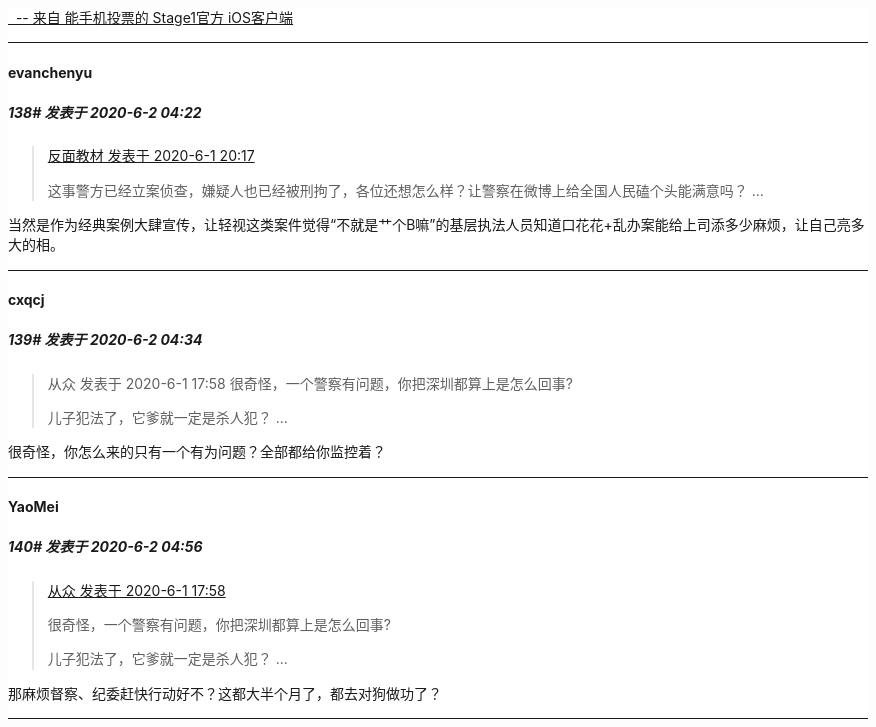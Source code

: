 [  -- 来自 能手机投票的 Stage1官方 iOS客户端](https://itunes.apple.com/fi/app/saraba1st/id1221237470?mt=8)







-----

####  evanchenyu  
##### 138#       发表于 2020-6-2 04:22



<blockquote><a href="httphttps://bbs.saraba1st.com/2b/forum.php?mod=redirect&amp;goto=findpost&amp;pid=47641482&amp;ptid=1938979" target="_blank">反面教材 发表于 2020-6-1 20:17</a>

这事警方已经立案侦查，嫌疑人也已经被刑拘了，各位还想怎么样？让警察在微博上给全国人民磕个头能满意吗？ ...</blockquote>
当然是作为经典案例大肆宣传，让轻视这类案件觉得“不就是艹个B嘛”的基层执法人员知道口花花+乱办案能给上司添多少麻烦，让自己亮多大的相。







-----

####  cxqcj  
##### 139#       发表于 2020-6-2 04:34



<blockquote>从众 发表于 2020-6-1 17:58
很奇怪，一个警察有问题，你把深圳都算上是怎么回事?

儿子犯法了，它爹就一定是杀人犯？ ...</blockquote>
很奇怪，你怎么来的只有一个有为问题？全部都给你监控着？







-----

####  YaoMei  
##### 140#       发表于 2020-6-2 04:56



<blockquote><a href="httphttps://bbs.saraba1st.com/2b/forum.php?mod=redirect&amp;goto=findpost&amp;pid=47639755&amp;ptid=1938979" target="_blank">从众 发表于 2020-6-1 17:58</a>

很奇怪，一个警察有问题，你把深圳都算上是怎么回事?

儿子犯法了，它爹就一定是杀人犯？ ...</blockquote>
那麻烦督察、纪委赶快行动好不？这都大半个月了，都去对狗做功了？







-----
